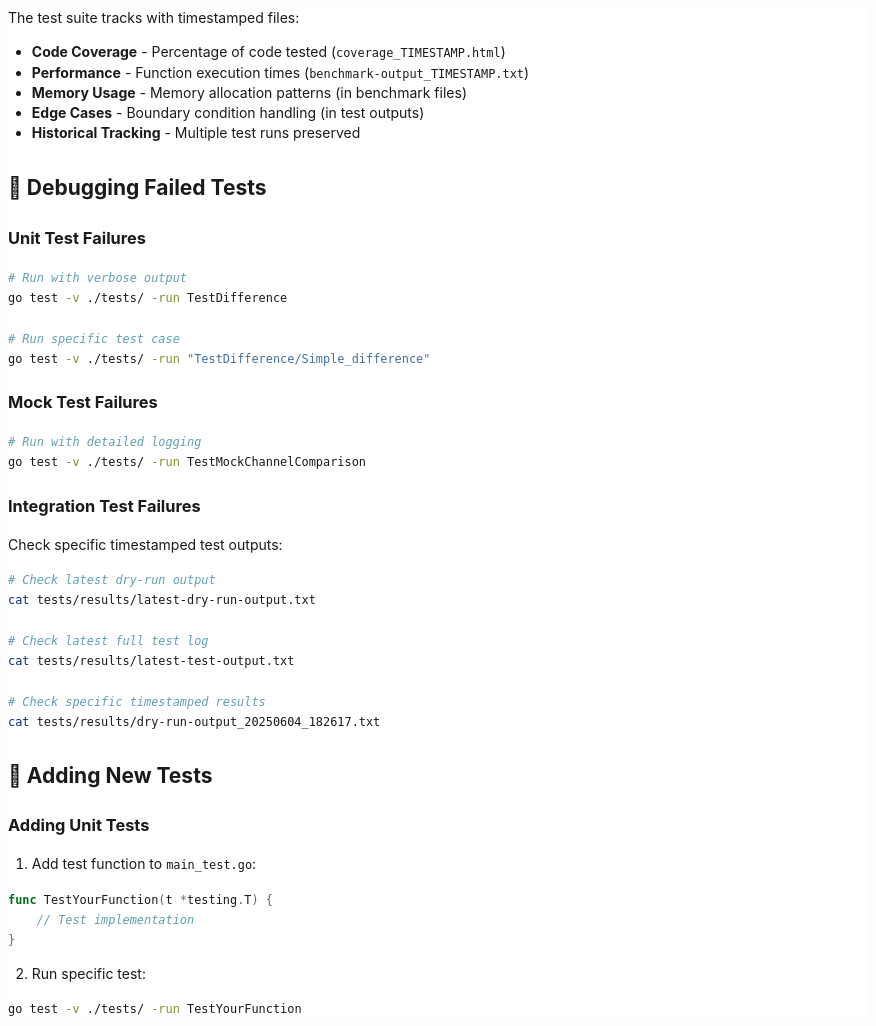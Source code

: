 The test suite tracks with timestamped files:

- **Code Coverage** - Percentage of code tested (`coverage_TIMESTAMP.html`)
- **Performance** - Function execution times (`benchmark-output_TIMESTAMP.txt`)
- **Memory Usage** - Memory allocation patterns (in benchmark files)
- **Edge Cases** - Boundary condition handling (in test outputs)
- **Historical Tracking** - Multiple test runs preserved

## 🐛 Debugging Failed Tests

### Unit Test Failures

```bash
# Run with verbose output
go test -v ./tests/ -run TestDifference

# Run specific test case
go test -v ./tests/ -run "TestDifference/Simple_difference"
```

### Mock Test Failures

```bash
# Run with detailed logging
go test -v ./tests/ -run TestMockChannelComparison
```

### Integration Test Failures

Check specific timestamped test outputs:

```bash
# Check latest dry-run output
cat tests/results/latest-dry-run-output.txt

# Check latest full test log
cat tests/results/latest-test-output.txt

# Check specific timestamped results
cat tests/results/dry-run-output_20250604_182617.txt
```

## 🚀 Adding New Tests

### Adding Unit Tests

1. Add test function to `main_test.go`:
```go
func TestYourFunction(t *testing.T) {
    // Test implementation
}
```

2. Run specific test:
```bash
go test -v ./tests/ -run TestYourFunction
```
